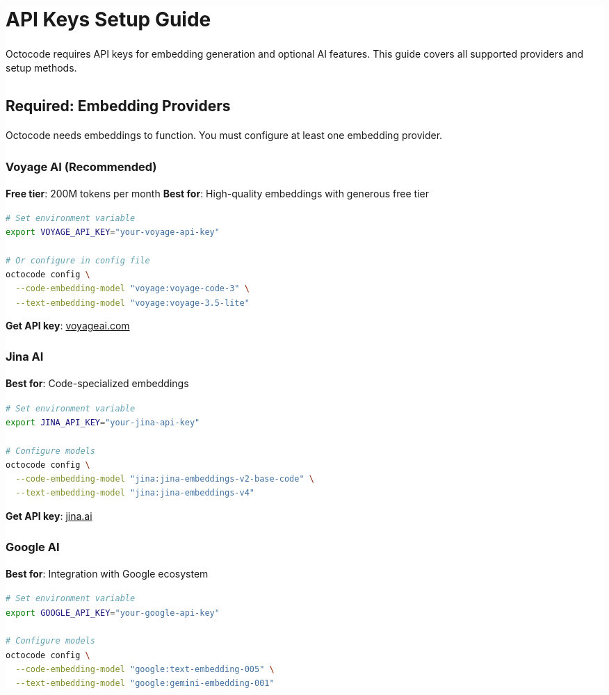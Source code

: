 # API Keys Setup Guide

Octocode requires API keys for embedding generation and optional AI features. This guide covers all supported providers and setup methods.

## Required: Embedding Providers

Octocode needs embeddings to function. You must configure at least one embedding provider.

### Voyage AI (Recommended)

**Free tier**: 200M tokens per month
**Best for**: High-quality embeddings with generous free tier

```bash
# Set environment variable
export VOYAGE_API_KEY="your-voyage-api-key"

# Or configure in config file
octocode config \
  --code-embedding-model "voyage:voyage-code-3" \
  --text-embedding-model "voyage:voyage-3.5-lite"
```

**Get API key**: [voyageai.com](https://www.voyageai.com/)

### Jina AI

**Best for**: Code-specialized embeddings

```bash
# Set environment variable
export JINA_API_KEY="your-jina-api-key"

# Configure models
octocode config \
  --code-embedding-model "jina:jina-embeddings-v2-base-code" \
  --text-embedding-model "jina:jina-embeddings-v4"
```

**Get API key**: [jina.ai](https://jina.ai/)

### Google AI

**Best for**: Integration with Google ecosystem

```bash
# Set environment variable
export GOOGLE_API_KEY="your-google-api-key"

# Configure models
octocode config \
  --code-embedding-model "google:text-embedding-005" \
  --text-embedding-model "google:gemini-embedding-001"
```
